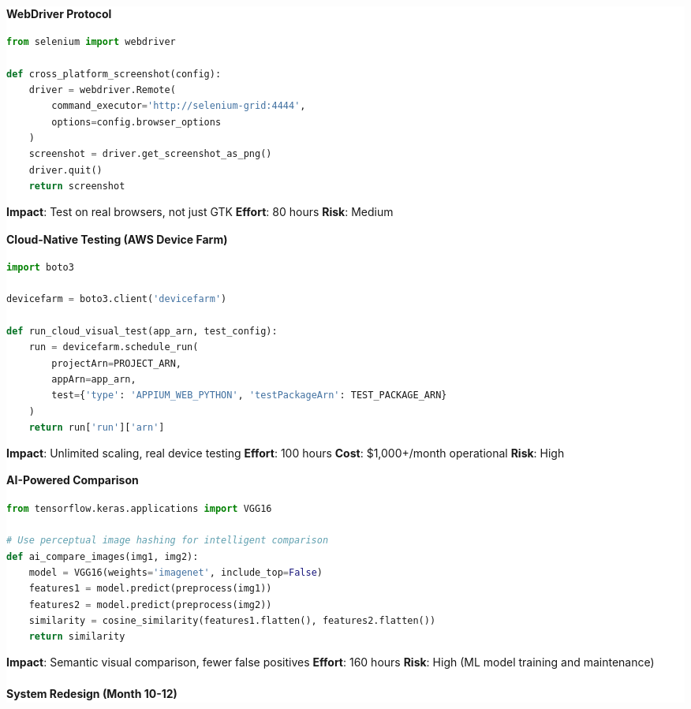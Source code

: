 **WebDriver Protocol**
```python
from selenium import webdriver

def cross_platform_screenshot(config):
    driver = webdriver.Remote(
        command_executor='http://selenium-grid:4444',
        options=config.browser_options
    )
    screenshot = driver.get_screenshot_as_png()
    driver.quit()
    return screenshot
```
**Impact**: Test on real browsers, not just GTK
**Effort**: 80 hours
**Risk**: Medium

**Cloud-Native Testing (AWS Device Farm)**
```python
import boto3

devicefarm = boto3.client('devicefarm')

def run_cloud_visual_test(app_arn, test_config):
    run = devicefarm.schedule_run(
        projectArn=PROJECT_ARN,
        appArn=app_arn,
        test={'type': 'APPIUM_WEB_PYTHON', 'testPackageArn': TEST_PACKAGE_ARN}
    )
    return run['run']['arn']
```
**Impact**: Unlimited scaling, real device testing
**Effort**: 100 hours
**Cost**: $1,000+/month operational
**Risk**: High

**AI-Powered Comparison**
```python
from tensorflow.keras.applications import VGG16

# Use perceptual image hashing for intelligent comparison
def ai_compare_images(img1, img2):
    model = VGG16(weights='imagenet', include_top=False)
    features1 = model.predict(preprocess(img1))
    features2 = model.predict(preprocess(img2))
    similarity = cosine_similarity(features1.flatten(), features2.flatten())
    return similarity
```
**Impact**: Semantic visual comparison, fewer false positives
**Effort**: 160 hours
**Risk**: High (ML model training and maintenance)

#### System Redesign (Month 10-12)
